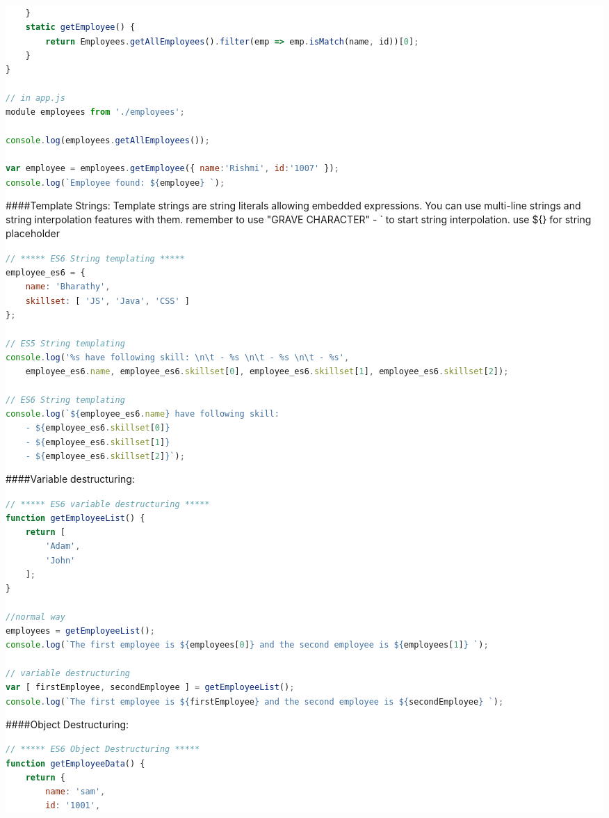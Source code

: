 ```javascript
	}
	static getEmployee() {
		return Employees.getAllEmployees().filter(emp => emp.isMatch(name, id))[0];
	}
}

// in app.js
module employees from './employees';

console.log(employees.getAllEmployees());

var employee = employees.getEmployee({ name:'Rishmi', id:'1007' });
console.log(`Employee found: ${employee} `);
```

####Template Strings:
Template strings are string literals allowing embedded expressions. You can use multi-line strings and string interpolation features with them.
remember to use "GRAVE CHARACTER" - ` to start string interpolation.
use ${} for string placeholder
```javascript
// ***** ES6 String templating *****
employee_es6 = {
	name: 'Bharathy',
	skillset: [ 'JS', 'Java', 'CSS' ]
};

// ES5 String templating
console.log('%s have following skill: \n\t - %s \n\t - %s \n\t - %s',
	employee_es6.name, employee_es6.skillset[0], employee_es6.skillset[1], employee_es6.skillset[2]);

// ES6 String templating
console.log(`${employee_es6.name} have following skill:
	- ${employee_es6.skillset[0]}
	- ${employee_es6.skillset[1]}
	- ${employee_es6.skillset[2]}`);
```
####Variable destructuring:
```javascript
// ***** ES6 variable destructuring *****
function getEmployeeList() {
	return [
		'Adam',
		'John'
	];
}

//normal way
employees = getEmployeeList();
console.log(`The first employee is ${employees[0]} and the second employee is ${employees[1]} `);

// variable destructuring
var [ firstEmployee, secondEmployee ] = getEmployeeList();
console.log(`The first employee is ${firstEmployee} and the second employee is ${secondEmployee} `);
```
####Object Destructuring:
```javascript
// ***** ES6 Object Destructuring *****
function getEmployeeData() {
	return {
		name: 'sam',
		id: '1001',
```